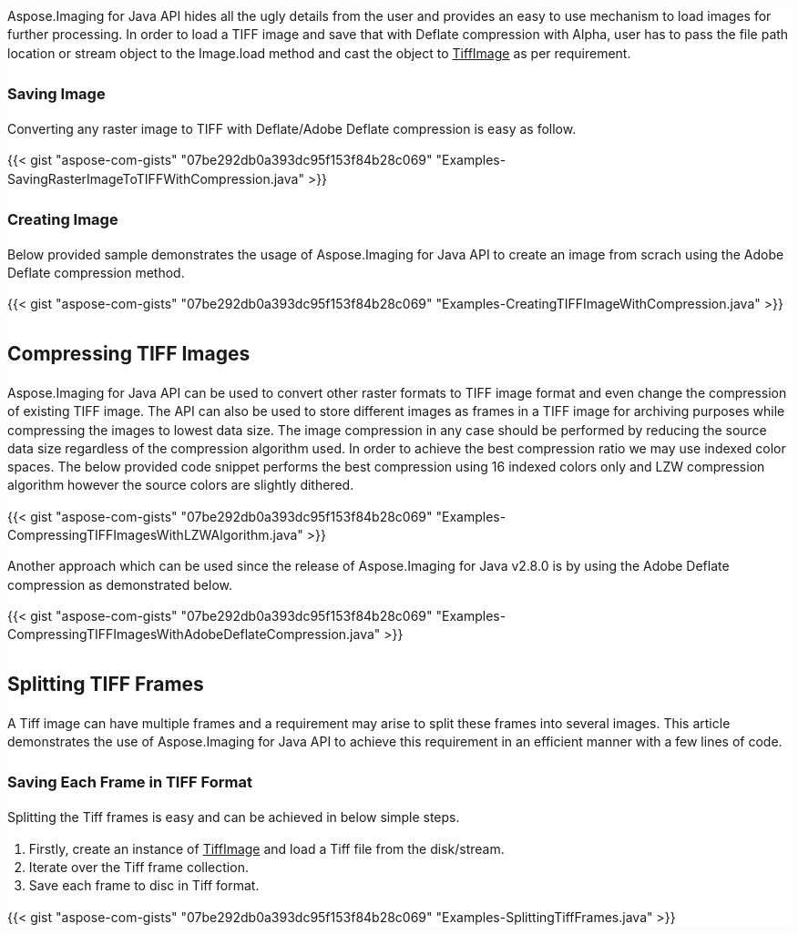 Aspose.Imaging for Java API hides all the ugly details from the user and provides an easy to use mechanism to load images for further processing. In order to load a TIFF image and save that with Deflate compression with Alpha, user has to pass the file path location or stream object to the Image.load method and cast the object to [TiffImage](https://apireference.aspose.com/imaging/java/com.aspose.imaging.fileformats.tiff/TiffImage) as per requirement.
### **Saving Image**
Converting any raster image to TIFF with Deflate/Adobe Deflate compression is easy as follow.

{{< gist "aspose-com-gists" "07be292db0a393dc95f153f84b28c069" "Examples-SavingRasterImageToTIFFWithCompression.java" >}}

### **Creating Image**
Below provided sample demonstrates the usage of Aspose.Imaging for Java API to create an image from scrach using the Adobe Deflate compression method.

{{< gist "aspose-com-gists" "07be292db0a393dc95f153f84b28c069" "Examples-CreatingTIFFImageWithCompression.java" >}}

## **Compressing TIFF Images**
Aspose.Imaging for Java API can be used to convert other raster formats to TIFF image format and even change the compression of existing TIFF image. The API can also be used to store different images as frames in a TIFF image for archiving purposes while compressing the images to lowest data size. The image compression in any case should be performed by reducing the source data size regardless of the compression algorithm used. In order to achieve the best compression ratio we may use indexed color spaces. The below provided code snippet performs the best compression using 16 indexed colors only and LZW compression algorithm however the source colors are slightly dithered.

{{< gist "aspose-com-gists" "07be292db0a393dc95f153f84b28c069" "Examples-CompressingTIFFImagesWithLZWAlgorithm.java" >}}

Another approach which can be used since the release of Aspose.Imaging for Java v2.8.0 is by using the Adobe Deflate compression as demonstrated below.

{{< gist "aspose-com-gists" "07be292db0a393dc95f153f84b28c069" "Examples-CompressingTIFFImagesWithAdobeDeflateCompression.java" >}}

## **Splitting TIFF Frames**
A Tiff image can have multiple frames and a requirement may arise to split these frames into several images. This article demonstrates the use of Aspose.Imaging for Java API to achieve this requirement in an efficient manner with a few lines of code.
### **Saving Each Frame in TIFF Format**
Splitting the Tiff frames is easy and can be achieved in below simple steps.

1. Firstly, create an instance of [TiffImage](https://apireference.aspose.com/imaging/java/com.aspose.imaging.fileformats.tiff/TiffImage) and load a Tiff file from the disk/stream.
1. Iterate over the Tiff frame collection.
1. Save each frame to disc in Tiff format.

{{< gist "aspose-com-gists" "07be292db0a393dc95f153f84b28c069" "Examples-SplittingTiffFrames.java" >}}

